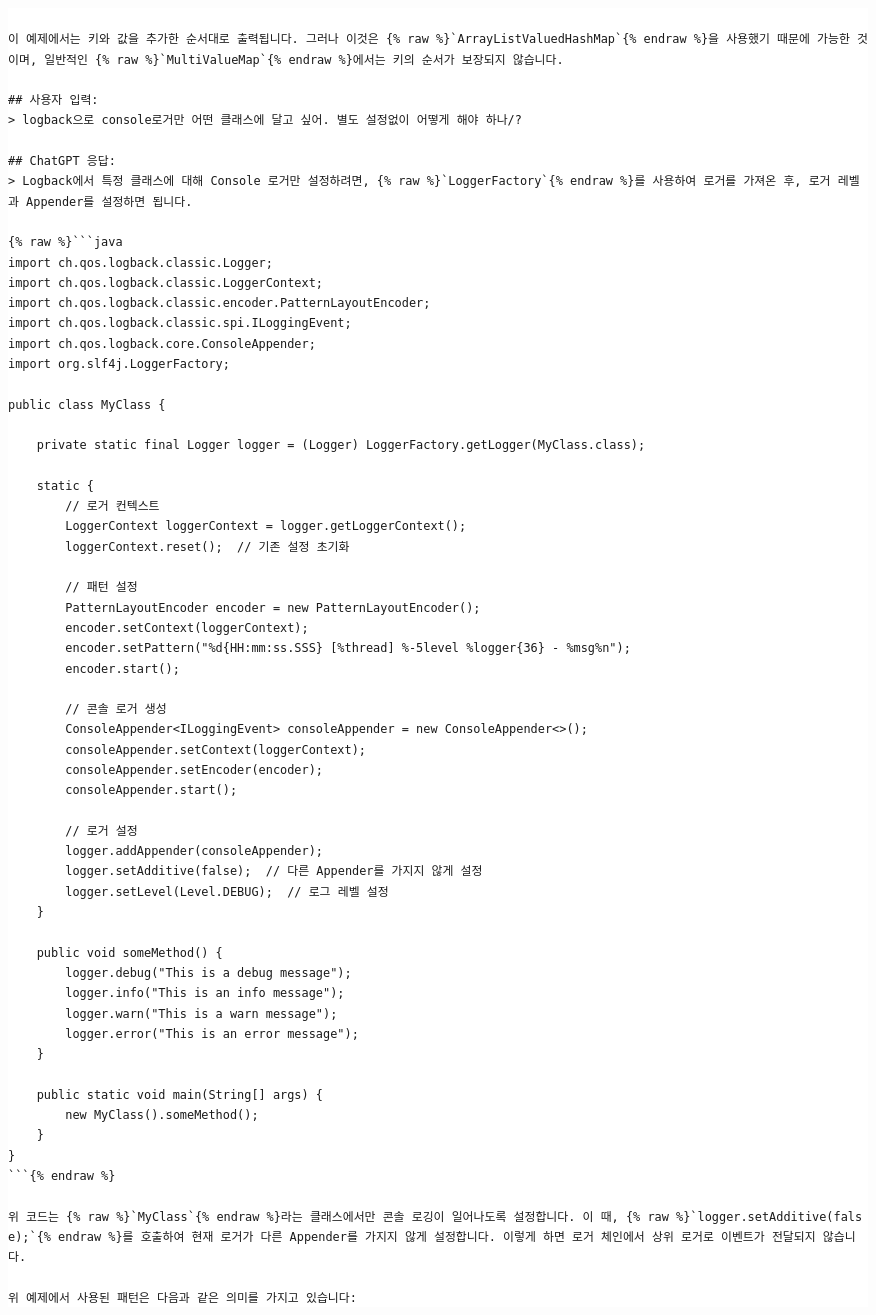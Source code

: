 ```{% endraw %}

이 예제에서는 키와 값을 추가한 순서대로 출력됩니다. 그러나 이것은 {% raw %}`ArrayListValuedHashMap`{% endraw %}을 사용했기 때문에 가능한 것이며, 일반적인 {% raw %}`MultiValueMap`{% endraw %}에서는 키의 순서가 보장되지 않습니다.

## 사용자 입력:
> logback으로 console로거만 어떤 클래스에 달고 싶어. 별도 설정없이 어떻게 해야 하나/?

## ChatGPT 응답:
> Logback에서 특정 클래스에 대해 Console 로거만 설정하려면, {% raw %}`LoggerFactory`{% endraw %}를 사용하여 로거를 가져온 후, 로거 레벨과 Appender를 설정하면 됩니다.

{% raw %}```java
import ch.qos.logback.classic.Logger;
import ch.qos.logback.classic.LoggerContext;
import ch.qos.logback.classic.encoder.PatternLayoutEncoder;
import ch.qos.logback.classic.spi.ILoggingEvent;
import ch.qos.logback.core.ConsoleAppender;
import org.slf4j.LoggerFactory;

public class MyClass {

    private static final Logger logger = (Logger) LoggerFactory.getLogger(MyClass.class);

    static {
        // 로거 컨텍스트
        LoggerContext loggerContext = logger.getLoggerContext();
        loggerContext.reset();  // 기존 설정 초기화

        // 패턴 설정
        PatternLayoutEncoder encoder = new PatternLayoutEncoder();
        encoder.setContext(loggerContext);
        encoder.setPattern("%d{HH:mm:ss.SSS} [%thread] %-5level %logger{36} - %msg%n");
        encoder.start();

        // 콘솔 로거 생성
        ConsoleAppender<ILoggingEvent> consoleAppender = new ConsoleAppender<>();
        consoleAppender.setContext(loggerContext);
        consoleAppender.setEncoder(encoder);
        consoleAppender.start();

        // 로거 설정
        logger.addAppender(consoleAppender);
        logger.setAdditive(false);  // 다른 Appender를 가지지 않게 설정
        logger.setLevel(Level.DEBUG);  // 로그 레벨 설정
    }

    public void someMethod() {
        logger.debug("This is a debug message");
        logger.info("This is an info message");
        logger.warn("This is a warn message");
        logger.error("This is an error message");
    }

    public static void main(String[] args) {
        new MyClass().someMethod();
    }
}
```{% endraw %}

위 코드는 {% raw %}`MyClass`{% endraw %}라는 클래스에서만 콘솔 로깅이 일어나도록 설정합니다. 이 때, {% raw %}`logger.setAdditive(false);`{% endraw %}를 호출하여 현재 로거가 다른 Appender를 가지지 않게 설정합니다. 이렇게 하면 로거 체인에서 상위 로거로 이벤트가 전달되지 않습니다.

위 예제에서 사용된 패턴은 다음과 같은 의미를 가지고 있습니다:
```